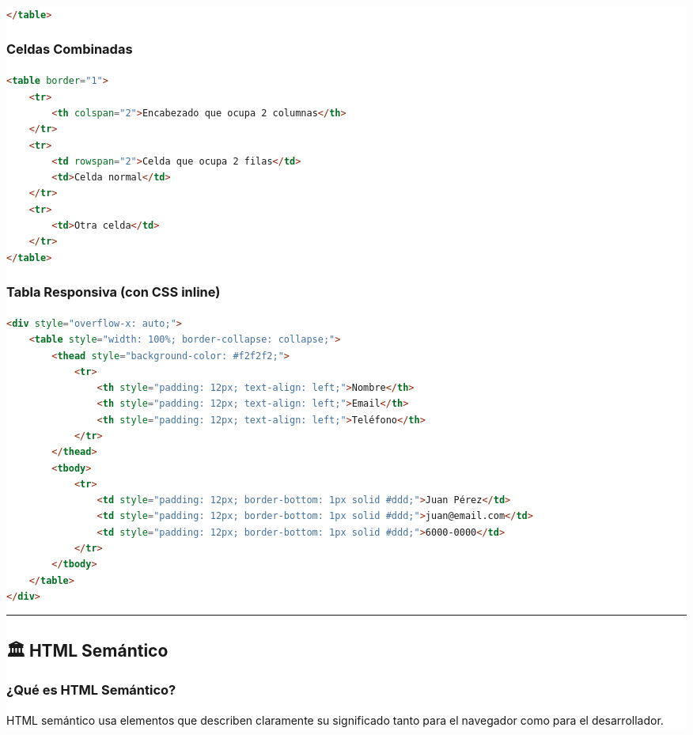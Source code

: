 ```html
</table>
```

### Celdas Combinadas

```html
<table border="1">
    <tr>
        <th colspan="2">Encabezado que ocupa 2 columnas</th>
    </tr>
    <tr>
        <td rowspan="2">Celda que ocupa 2 filas</td>
        <td>Celda normal</td>
    </tr>
    <tr>
        <td>Otra celda</td>
    </tr>
</table>
```

### Tabla Responsiva (con CSS inline)

```html
<div style="overflow-x: auto;">
    <table style="width: 100%; border-collapse: collapse;">
        <thead style="background-color: #f2f2f2;">
            <tr>
                <th style="padding: 12px; text-align: left;">Nombre</th>
                <th style="padding: 12px; text-align: left;">Email</th>
                <th style="padding: 12px; text-align: left;">Teléfono</th>
            </tr>
        </thead>
        <tbody>
            <tr>
                <td style="padding: 12px; border-bottom: 1px solid #ddd;">Juan Pérez</td>
                <td style="padding: 12px; border-bottom: 1px solid #ddd;">juan@email.com</td>
                <td style="padding: 12px; border-bottom: 1px solid #ddd;">6000-0000</td>
            </tr>
        </tbody>
    </table>
</div>
```

---

## 🏛️ HTML Semántico

### ¿Qué es HTML Semántico?

HTML semántico usa elementos que describen claramente su significado tanto para el navegador como para el desarrollador.

